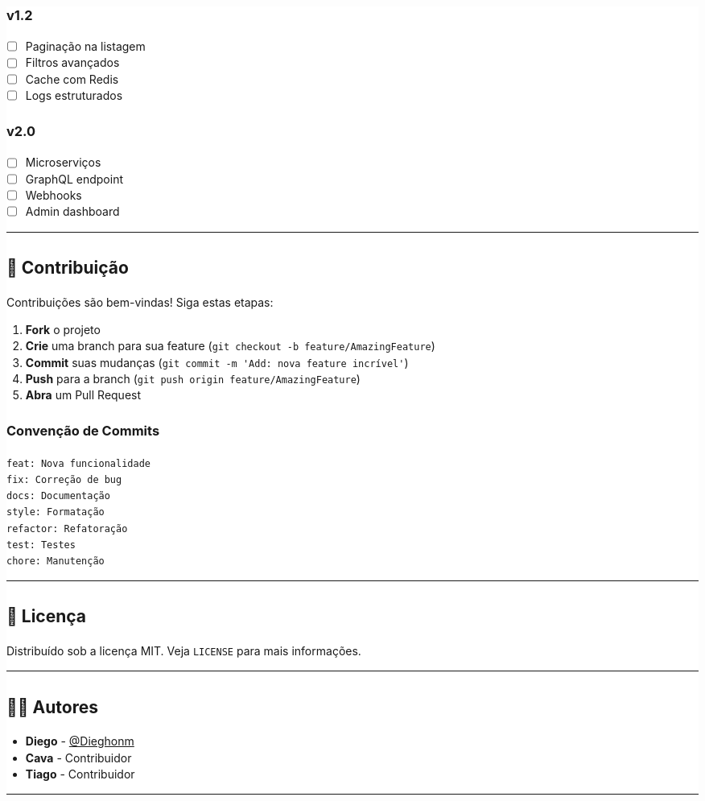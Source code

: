 ### v1.2
- [ ] Paginação na listagem
- [ ] Filtros avançados
- [ ] Cache com Redis
- [ ] Logs estruturados

### v2.0
- [ ] Microserviços
- [ ] GraphQL endpoint
- [ ] Webhooks
- [ ] Admin dashboard

---

## 🤝 Contribuição

Contribuições são bem-vindas! Siga estas etapas:

1. **Fork** o projeto
2. **Crie** uma branch para sua feature (`git checkout -b feature/AmazingFeature`)
3. **Commit** suas mudanças (`git commit -m 'Add: nova feature incrível'`)
4. **Push** para a branch (`git push origin feature/AmazingFeature`)
5. **Abra** um Pull Request

### Convenção de Commits

```
feat: Nova funcionalidade
fix: Correção de bug
docs: Documentação
style: Formatação
refactor: Refatoração
test: Testes
chore: Manutenção
```

---

## 📄 Licença

Distribuído sob a licença MIT. Veja `LICENSE` para mais informações.

---

## 👨‍💻 Autores

- **Diego** - [@Dieghonm](https://github.com/Dieghonm)
- **Cava** - Contribuidor
- **Tiago** - Contribuidor

---
